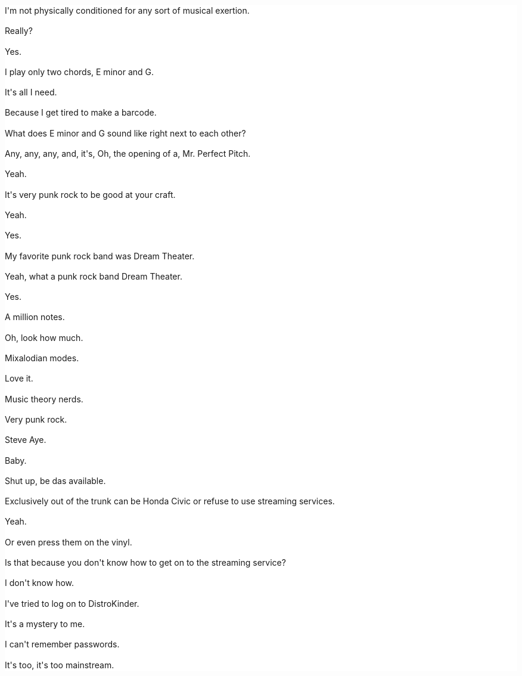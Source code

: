 I'm not physically conditioned for any sort of musical exertion.

Really?

Yes.

I play only two chords, E minor and G.

It's all I need.

Because I get tired to make a barcode.

What does E minor and G sound like right next to each other?

Any, any, any, and, it's, Oh, the opening of a, Mr. Perfect Pitch.

Yeah.

It's very punk rock to be good at your craft.

Yeah.

Yes.

My favorite punk rock band was Dream Theater.

Yeah, what a punk rock band Dream Theater.

Yes.

A million notes.

Oh, look how much.

Mixalodian modes.

Love it.

Music theory nerds.

Very punk rock.

Steve Aye.

Baby.

Shut up, be das available.

Exclusively out of the trunk can be Honda Civic or refuse to use streaming services.

Yeah.

Or even press them on the vinyl.

Is that because you don't know how to get on to the streaming service?

I don't know how.

I've tried to log on to DistroKinder.

It's a mystery to me.

I can't remember passwords.

It's too, it's too mainstream.
